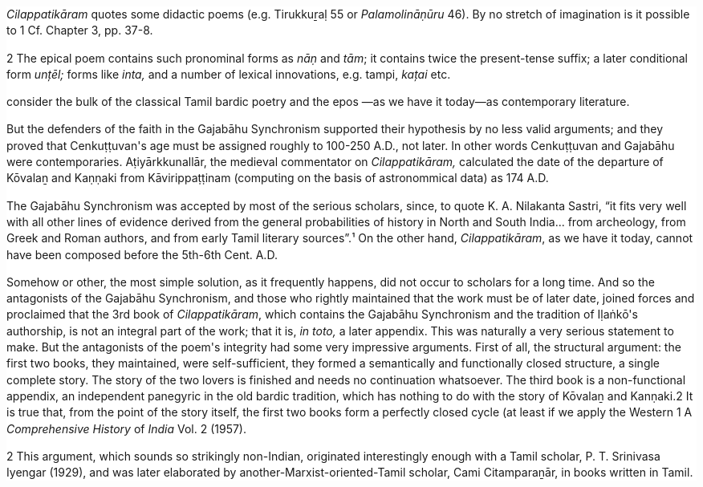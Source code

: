 *Cilappatikāram* quotes some didactic poems (e.g. Tirukkuṟaḷ 55 or
*Palamolināṇūru* 46). By no stretch of imagination is it possible to
1 Cf. Chapter 3, pp. 37-8.

2 The epical poem contains such pronominal forms as *nāṇ* and *tām*; it
contains twice the present-tense suffix; a later conditional form *unțēl;*
forms like *inta,* and a number of lexical innovations, e.g. tampi, *kațai* etc.


consider the bulk of the classical Tamil bardic poetry and the epos
―as we have it today—as contemporary literature.

But the defenders of the faith in the Gajabāhu Synchronism
supported their hypothesis by no less valid arguments; and they
proved that Cenkuṭṭuvan's age must be assigned roughly to 100-250
A.D., not later. In other words Cenkuṭṭuvan and Gajabāhu were
contemporaries. Aṭiyārkkunallār, the medieval commentator on
*Cilappatikāram,* calculated the date of the departure of Kōvalaṉ and
Kaṇṇaki from Kāvirippaṭṭinam (computing on the basis of astronommical
data) as 174 A.D.

The Gajabāhu Synchronism was accepted by most of the serious
scholars, since, to quote K. A. Nilakanta Sastri, “it fits very well
with all other lines of evidence derived from the general probabilities
of history in North and South India... from archeology, from
Greek and Roman authors, and from early Tamil literary sources”.¹
On the other hand, *Cilappatikāram*, as we have it today, cannot
have been composed before the 5th-6th Cent. A.D.

Somehow or other, the most simple solution, as it frequently
happens, did not occur to scholars for a long time. And so the antagonists
of the Gajabāhu Synchronism, and those who rightly
maintained that the work must be of later date, joined forces and
proclaimed that the 3rd book of *Cilappatikāram*, which contains
the Gajabāhu Synchronism and the tradition of Iḷaṅkō's authorship,
is not an integral part of the work; that it is, *in toto,* a later appendix.
This was naturally a very serious statement to make. But the antagonists
of the poem's integrity had some very impressive arguments.
First of all, the structural argument: the first two books, they
maintained, were self-sufficient, they formed a semantically and
functionally closed structure, a single complete story. The story of
the two lovers is finished and needs no continuation whatsoever.
The third book is a non-functional appendix, an independent
panegyric in the old bardic tradition, which has nothing to do with
the story of Kōvalaṉ and Kanṇaki.2
It is true that, from the point of the story itself, the first two
books form a perfectly closed cycle (at least if we apply the Western
1 A *Comprehensive History* of *India* Vol. 2 (1957).

2 This argument, which sounds so strikingly non-Indian, originated
interestingly enough with a Tamil scholar, P. T. Srinivasa Iyengar (1929),
and was later elaborated by another-Marxist-oriented-Tamil scholar,
Cami Citamparaṉār, in books written in Tamil.

